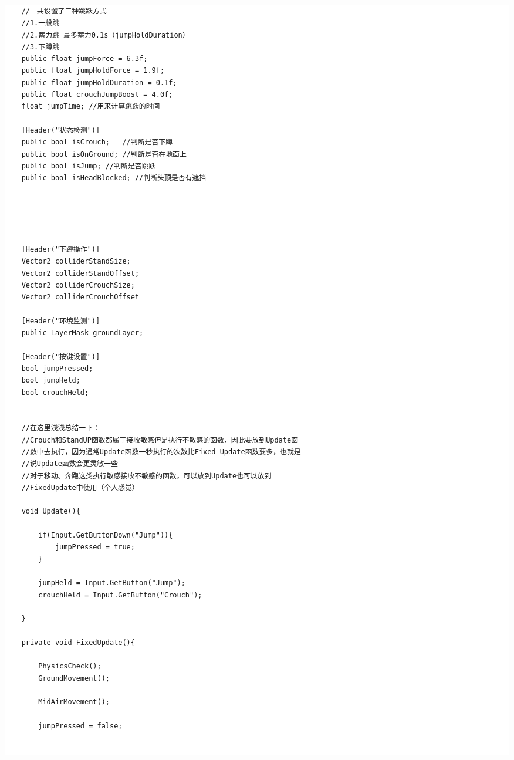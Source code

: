 ```
    //一共设置了三种跳跃方式
    //1.一般跳
    //2.蓄力跳 最多蓄力0.1s（jumpHoldDuration）
    //3.下蹲跳
    public float jumpForce = 6.3f;
    public float jumpHoldForce = 1.9f;
    public float jumpHoldDuration = 0.1f;
    public float crouchJumpBoost = 4.0f;
    float jumpTime; //用来计算跳跃的时间
    
    [Header("状态检测")]
    public bool isCrouch;   //判断是否下蹲
    public bool isOnGround; //判断是否在地面上
    public bool isJump; //判断是否跳跃
    public bool isHeadBlocked; //判断头顶是否有遮挡
    
      
    
        
   
    [Header("下蹲操作")]
    Vector2 colliderStandSize;
    Vector2 colliderStandOffset;
    Vector2 colliderCrouchSize;
    Vector2 colliderCrouchOffset
    
    [Header("环境监测")]
    public LayerMask groundLayer;
    
    [Header("按键设置")]
    bool jumpPressed;
    bool jumpHeld;
    bool crouchHeld;
    
    
    //在这里浅浅总结一下：
    //Crouch和StandUP函数都属于接收敏感但是执行不敏感的函数，因此要放到Update函
    //数中去执行，因为通常Update函数一秒执行的次数比Fixed Update函数要多，也就是
    //说Update函数会更灵敏一些
    //对于移动、奔跑这类执行敏感接收不敏感的函数，可以放到Update也可以放到
    //FixedUpdate中使用（个人感觉）
    
    void Update(){
        
        if(Input.GetButtonDown("Jump")){
            jumpPressed = true;
        }
        
        jumpHeld = Input.GetButton("Jump");
        crouchHeld = Input.GetButton("Crouch");
        
    }
    
    private void FixedUpdate(){
    
        PhysicsCheck();
        GroundMovement();
        
        MidAirMovement();
        
        jumpPressed = false;
        
    
```